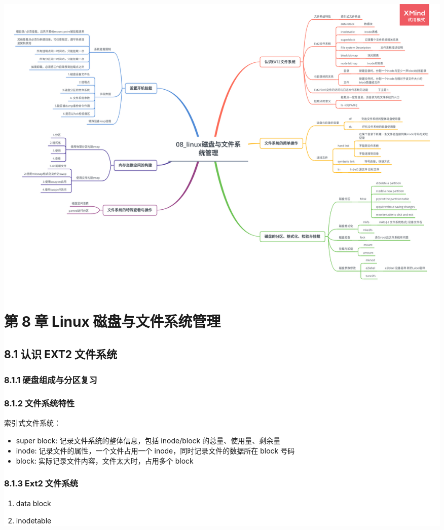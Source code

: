 ![第8章 Linux磁盘与文件系统管理](../resources/images/08_linux磁盘与文件系统管理.png)

# 第 8 章 Linux 磁盘与文件系统管理

## 8.1 认识 EXT2 文件系统

### 8.1.1 硬盘组成与分区复习

### 8.1.2 文件系统特性

索引式文件系统：

-   super block: 记录文件系统的整体信息，包括 inode/block 的总量、使用量、剩余量
-   inode: 记录文件的属性，一个文件占用一个 inode，同时记录文件的数据所在 block 号码
-   block: 实际记录文件内容，文件太大时，占用多个 block

### 8.1.3 Ext2 文件系统

1. data block

2. inodetable
